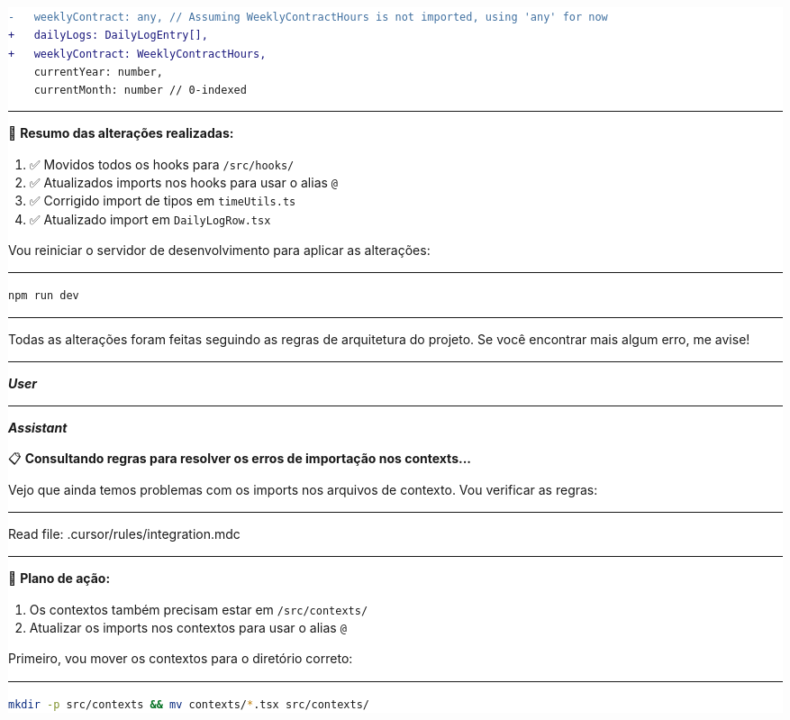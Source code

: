 ```diff
-   weeklyContract: any, // Assuming WeeklyContractHours is not imported, using 'any' for now
+   dailyLogs: DailyLogEntry[],
+   weeklyContract: WeeklyContractHours,
    currentYear: number,
    currentMonth: number // 0-indexed
```

---

📝 **Resumo das alterações realizadas:**

1. ✅ Movidos todos os hooks para `/src/hooks/`
2. ✅ Atualizados imports nos hooks para usar o alias `@`
3. ✅ Corrigido import de tipos em `timeUtils.ts`
4. ✅ Atualizado import em `DailyLogRow.tsx`

Vou reiniciar o servidor de desenvolvimento para aplicar as alterações:

---

```bash
npm run dev
```

---

Todas as alterações foram feitas seguindo as regras de arquitetura do projeto. Se você encontrar mais algum erro, me avise!

---

_**User**_

---

_**Assistant**_

📋 **Consultando regras para resolver os erros de importação nos contexts...**

Vejo que ainda temos problemas com os imports nos arquivos de contexto. Vou verificar as regras:

---

Read file: .cursor/rules/integration.mdc

---

📝 **Plano de ação:**

1. Os contextos também precisam estar em `/src/contexts/`
2. Atualizar os imports nos contextos para usar o alias `@`

Primeiro, vou mover os contextos para o diretório correto:

---

```bash
mkdir -p src/contexts && mv contexts/*.tsx src/contexts/
```
